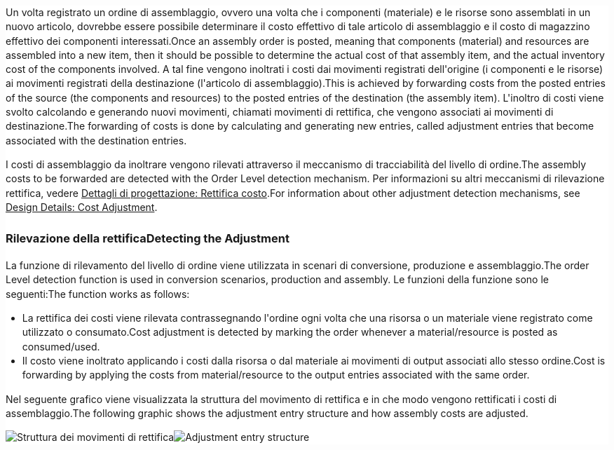  <span data-ttu-id="f1e6c-157">Un volta registrato un ordine di assemblaggio, ovvero una volta che i componenti (materiale) e le risorse sono assemblati in un nuovo articolo, dovrebbe essere possibile determinare il costo effettivo di tale articolo di assemblaggio e il costo di magazzino effettivo dei componenti interessati.</span><span class="sxs-lookup"><span data-stu-id="f1e6c-157">Once an assembly order is posted, meaning that components (material) and resources are assembled into a new item, then it should be possible to determine the actual cost of that assembly item, and the actual inventory cost of the components involved.</span></span> <span data-ttu-id="f1e6c-158">A tal fine vengono inoltrati i costi dai movimenti registrati dell'origine (i componenti e le risorse) ai movimenti registrati della destinazione (l'articolo di assemblaggio).</span><span class="sxs-lookup"><span data-stu-id="f1e6c-158">This is achieved by forwarding costs from the posted entries of the source (the components and resources) to the posted entries of the destination (the assembly item).</span></span> <span data-ttu-id="f1e6c-159">L'inoltro di costi viene svolto calcolando e generando nuovi movimenti, chiamati movimenti di rettifica, che vengono associati ai movimenti di destinazione.</span><span class="sxs-lookup"><span data-stu-id="f1e6c-159">The forwarding of costs is done by calculating and generating new entries, called adjustment entries that become associated with the destination entries.</span></span>  

 <span data-ttu-id="f1e6c-160">I costi di assemblaggio da inoltrare vengono rilevati attraverso il meccanismo di tracciabilità del livello di ordine.</span><span class="sxs-lookup"><span data-stu-id="f1e6c-160">The assembly costs to be forwarded are detected with the Order Level detection mechanism.</span></span> <span data-ttu-id="f1e6c-161">Per informazioni su altri meccanismi di rilevazione rettifica, vedere [Dettagli di progettazione: Rettifica costo](design-details-cost-adjustment.md).</span><span class="sxs-lookup"><span data-stu-id="f1e6c-161">For information about other adjustment detection mechanisms, see [Design Details: Cost Adjustment](design-details-cost-adjustment.md).</span></span>  

### <a name="detecting-the-adjustment"></a><span data-ttu-id="f1e6c-162">Rilevazione della rettifica</span><span class="sxs-lookup"><span data-stu-id="f1e6c-162">Detecting the Adjustment</span></span>  
<span data-ttu-id="f1e6c-163">La funzione di rilevamento del livello di ordine viene utilizzata in scenari di conversione, produzione e assemblaggio.</span><span class="sxs-lookup"><span data-stu-id="f1e6c-163">The order Level detection function is used in conversion scenarios, production and assembly.</span></span> <span data-ttu-id="f1e6c-164">Le funzioni della funzione sono le seguenti:</span><span class="sxs-lookup"><span data-stu-id="f1e6c-164">The function works as follows:</span></span>  

-   <span data-ttu-id="f1e6c-165">La rettifica dei costi viene rilevata contrassegnando l'ordine ogni volta che una risorsa o un materiale viene registrato come utilizzato o consumato.</span><span class="sxs-lookup"><span data-stu-id="f1e6c-165">Cost adjustment is detected by marking the order whenever a material/resource is posted as consumed/used.</span></span>  
-   <span data-ttu-id="f1e6c-166">Il costo viene inoltrato applicando i costi dalla risorsa o dal materiale ai movimenti di output associati allo stesso ordine.</span><span class="sxs-lookup"><span data-stu-id="f1e6c-166">Cost is forwarding by applying the costs from material/resource to the output entries associated with the same order.</span></span>  

<span data-ttu-id="f1e6c-167">Nel seguente grafico viene visualizzata la struttura del movimento di rettifica e in che modo vengono rettificati i costi di assemblaggio.</span><span class="sxs-lookup"><span data-stu-id="f1e6c-167">The following graphic shows the adjustment entry structure and how assembly costs are adjusted.</span></span>  

<span data-ttu-id="f1e6c-168">![Struttura dei movimenti di rettifica](media/design_details_assembly_posting_3.png "design_details_assembly_posting_3")</span><span class="sxs-lookup"><span data-stu-id="f1e6c-168">![Adjustment entry structure](media/design_details_assembly_posting_3.png "design_details_assembly_posting_3")</span></span>  
